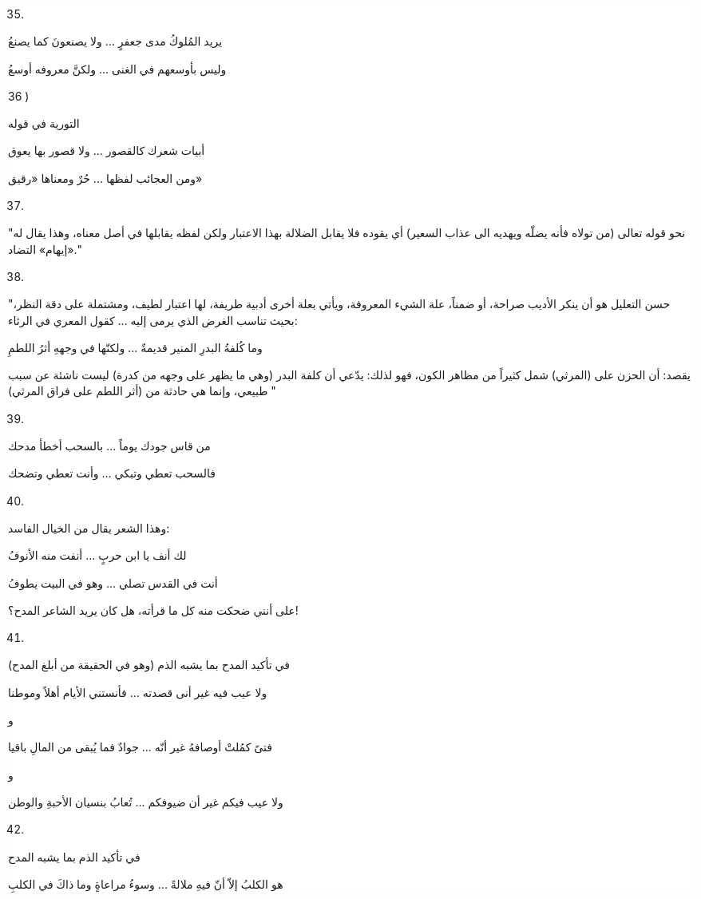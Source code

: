 35)

يريد المُلوكُ مدى جعفرٍ ... ولا يصنعونَ كما يصنعُ

وليس بأوسعهم في الغنى ... ولكنَّ معروفه أوسعُ

36 )

التورية في قوله

أبيات شعرك كالقصور ... ولا قصور بها يعوق

ومن العجائب لفظها ... حُرٌ ومعناها «رقيق»

37)

"نحو قوله تعالى (من تولاه فأنه يضلّه ويهديه الى عذاب السعير) أي يقوده فلا يقابل الضلالة بهذا الاعتبار ولكن لفظه يقابلها في أصل معناه، وهذا يقال له «إيهام» التضاد."

38)

"حسن التعليل هو أن ينكر الأديب صراحة، أو ضمناً، علة الشيء المعروفة، ويأتي بعلة أخرى أدبية طريفة، لها اعتبار لطيف، ومشتملة على دقة النظر، بحيث تناسب الغرض الذي يرمى إليه ... كقول المعري في الرثاء:

وما كُلفةُ البدرِ المنير قديمةٌ ... ولكنّها في وجههِ أثرُ اللطمِ

يقصد: أن الحزن على (المرثي) شمل كثيراً من مظاهر الكون، فهو لذلك: يدّعي أن كلفة البدر (وهي ما يظهر على وجهه من كدرة) ليست ناشئة عن سبب طبيعي، وإنما هي حادثة من (أثر اللطم على فراق المرثي) "

39)

من قاس جودك يوماً ... بالسحب أخطأ مدحك

فالسحب تعطي وتبكي ... وأنت تعطي وتضحك

40)

وهذا الشعر يقال من الخيال الفاسد:

لك أنف يا ابن حربٍ ... أنفت منه الأنوفُ

أنت في القدس تصلي ... وهو في البيت يطوفُ

على أنني ضحكت منه كل ما قرأته، هل كان يريد الشاعر المدح؟!

41)

في تأكيد المدح بما يشبه الذم (وهو في الحقيقة من أبلغ المدح)

ولا عيب فيه غير أنى قصدته ... فأنستني الأيام أهلاً وموطنا

و

فتىً كمُلتْ أوصافهُ غير أنّه ... جوادٌ فما يُبقى من المالِ باقيا

و

ولا عيب فيكم غير أن ضيوفكم ... تُعابُ بنسيان الأحبةِ والوطن

42)

في تأكيد الذم بما يشبه المدح

هو الكلبُ إلاّ أنّ فيهِ ملالةً ... وسوءُ مراعاةٍ وما ذاكَ في الكلبِ
